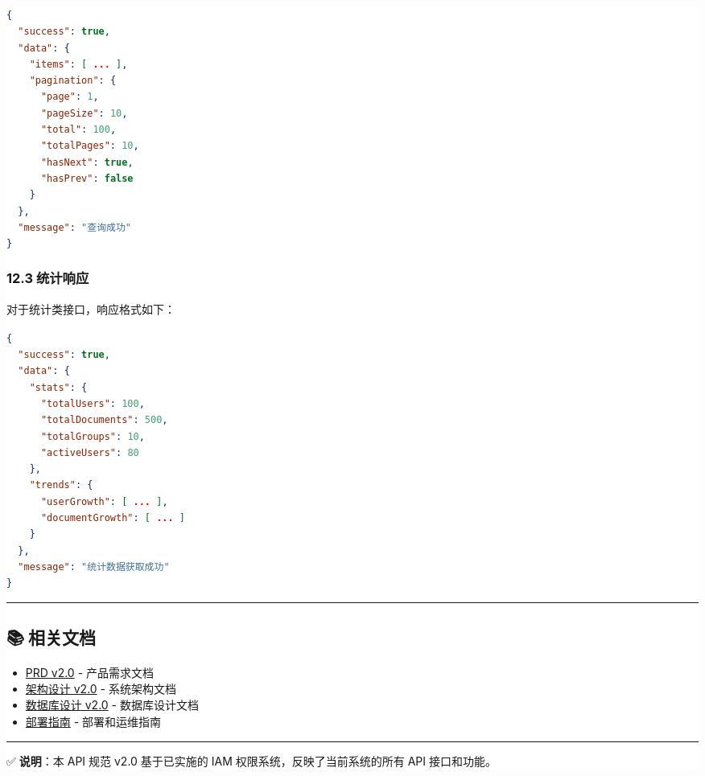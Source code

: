 ```json
{
  "success": true,
  "data": {
    "items": [ ... ],
    "pagination": {
      "page": 1,
      "pageSize": 10,
      "total": 100,
      "totalPages": 10,
      "hasNext": true,
      "hasPrev": false
    }
  },
  "message": "查询成功"
}
```

### 12.3 统计响应

对于统计类接口，响应格式如下：

```json
{
  "success": true,
  "data": {
    "stats": {
      "totalUsers": 100,
      "totalDocuments": 500,
      "totalGroups": 10,
      "activeUsers": 80
    },
    "trends": {
      "userGrowth": [ ... ],
      "documentGrowth": [ ... ]
    }
  },
  "message": "统计数据获取成功"
}
```

---

## 📚 相关文档

- [PRD v2.0](./PRD-v2.md) - 产品需求文档
- [架构设计 v2.0](./architecture-v2.md) - 系统架构文档
- [数据库设计 v2.0](./db-schema-v2.md) - 数据库设计文档
- [部署指南](./deployment.md) - 部署和运维指南

---

✅ **说明**：本 API 规范 v2.0 基于已实施的 IAM 权限系统，反映了当前系统的所有 API 接口和功能。
